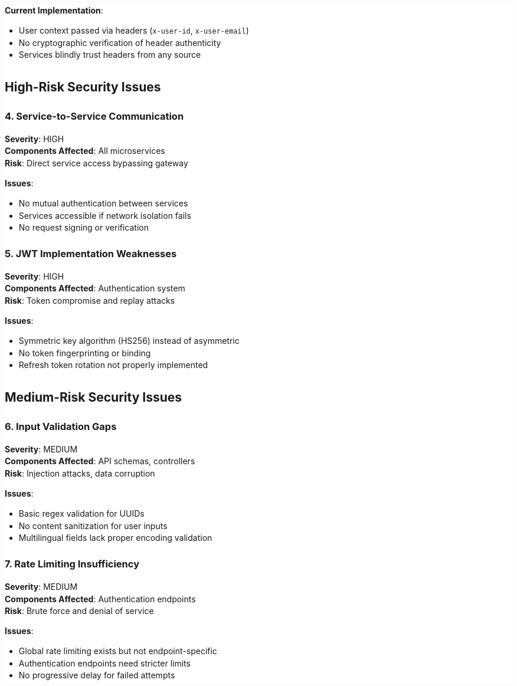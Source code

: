 **Current Implementation**:

- User context passed via headers (`x-user-id`, `x-user-email`)
- No cryptographic verification of header authenticity
- Services blindly trust headers from any source

## High-Risk Security Issues

### 4. Service-to-Service Communication

**Severity**: HIGH  
**Components Affected**: All microservices  
**Risk**: Direct service access bypassing gateway

**Issues**:

- No mutual authentication between services
- Services accessible if network isolation fails
- No request signing or verification

### 5. JWT Implementation Weaknesses

**Severity**: HIGH  
**Components Affected**: Authentication system  
**Risk**: Token compromise and replay attacks

**Issues**:

- Symmetric key algorithm (HS256) instead of asymmetric
- No token fingerprinting or binding
- Refresh token rotation not properly implemented

## Medium-Risk Security Issues

### 6. Input Validation Gaps

**Severity**: MEDIUM  
**Components Affected**: API schemas, controllers  
**Risk**: Injection attacks, data corruption

**Issues**:

- Basic regex validation for UUIDs
- No content sanitization for user inputs
- Multilingual fields lack proper encoding validation

### 7. Rate Limiting Insufficiency

**Severity**: MEDIUM  
**Components Affected**: Authentication endpoints  
**Risk**: Brute force and denial of service

**Issues**:

- Global rate limiting exists but not endpoint-specific
- Authentication endpoints need stricter limits
- No progressive delay for failed attempts
